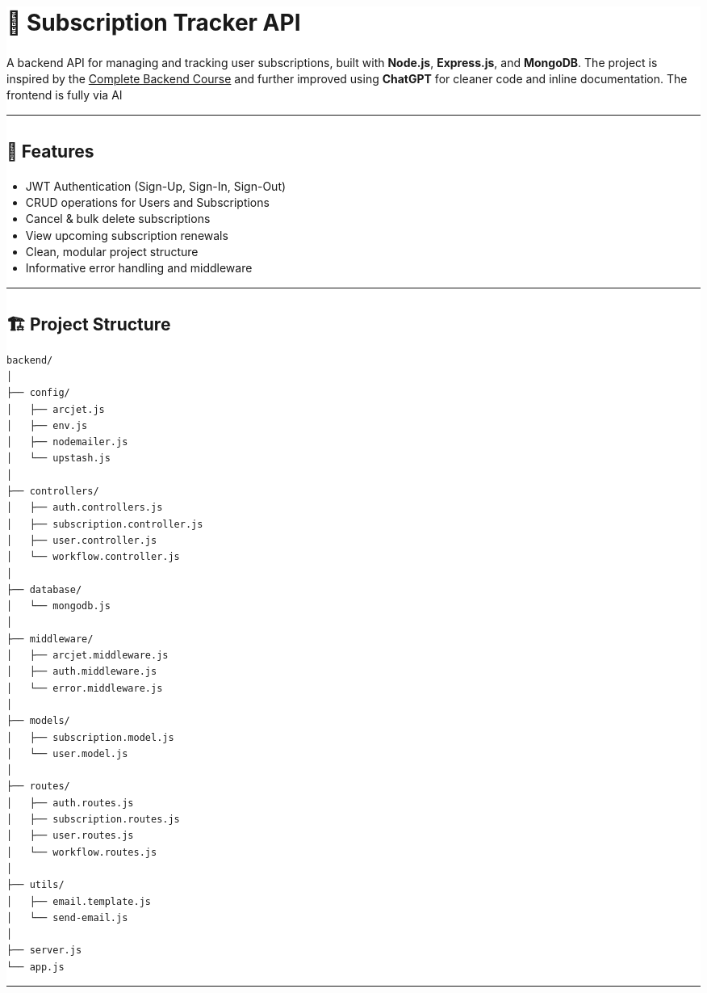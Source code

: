# 📆 Subscription Tracker API

A backend API for managing and tracking user subscriptions, built with **Node.js**, **Express.js**, and **MongoDB**. The project is inspired by the [Complete Backend Course](https://youtu.be/rOpEN1JDaD0) and further improved using **ChatGPT** for cleaner code and inline documentation. The frontend is fully via AI

---

## 🚀 Features

* JWT Authentication (Sign-Up, Sign-In, Sign-Out)
* CRUD operations for Users and Subscriptions
* Cancel & bulk delete subscriptions
* View upcoming subscription renewals
* Clean, modular project structure
* Informative error handling and middleware

---

## 🏗️ Project Structure

```
backend/
│
├── config/
│   ├── arcjet.js
│   ├── env.js
│   ├── nodemailer.js
│   └── upstash.js
│
├── controllers/
│   ├── auth.controllers.js
│   ├── subscription.controller.js
│   ├── user.controller.js
│   └── workflow.controller.js
│
├── database/
│   └── mongodb.js
│
├── middleware/
│   ├── arcjet.middleware.js
│   ├── auth.middleware.js
│   └── error.middleware.js
│
├── models/
│   ├── subscription.model.js
│   └── user.model.js
│
├── routes/
│   ├── auth.routes.js
│   ├── subscription.routes.js
│   ├── user.routes.js
│   └── workflow.routes.js
│
├── utils/
│   ├── email.template.js
│   └── send-email.js
│
├── server.js
└── app.js
```

---